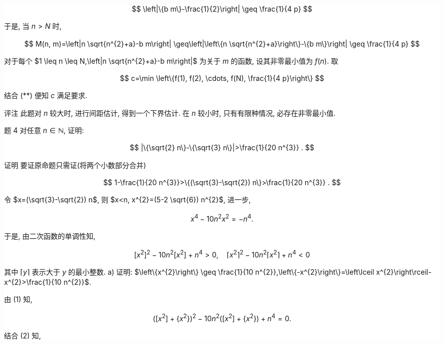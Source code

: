 $$
\left|\{b m\}-\frac{1}{2}\right| \geq \frac{1}{4 p}
$$

于是, 当 $n>N$ 时,

$$
M(n, m)=\left|n \sqrt{n^{2}+a}-b m\right| \geq\left|\left\{n \sqrt{n^{2}+a}\right\}-\{b m\}\right| \geq \frac{1}{4 p}
$$

对于每个 $1 \leq n \leq N,\left|n \sqrt{n^{2}+a}-b m\right|$ 为关于 $m$ 的函数, 设其非零最小值为 $f(n)$. 取

$$
c=\min \left\{f(1), f(2), \cdots, f(N), \frac{1}{4 p}\right\}
$$

结合 $(* *)$ 便知 $c$ 满足要求.

评注 此题对 $n$ 较大时, 进行间距估计, 得到一个下界估计. 在 $n$ 较小时, 只有有限种情况, 必存在非零最小值.

题 4 对任意 $n \in \mathbb{N}$, 证明:

$$
|\{\sqrt{2} n\}-\{\sqrt{3} n\}|>\frac{1}{20 n^{3}} .
$$

证明 要证原命题只需证(将两个小数部分合并)

$$
1-\frac{1}{20 n^{3}}>\{(\sqrt{3}-\sqrt{2}) n\}>\frac{1}{20 n^{3}} .
$$

令 $x=(\sqrt{3}-\sqrt{2}) n$, 则 $x<n, x^{2}=(5-2 \sqrt{6}) n^{2}$, 进一步,

$$
x^{4}-10 n^{2} x^{2}=-n^{4} .
$$

于是, 由二次函数的单调性知,

$$
\left[x^{2}\right]^{2}-10 n^{2}\left[x^{2}\right]+n^{4}>0, \quad\left\lceil x^{2}\right\rceil^{2}-10 n^{2}\left\lceil x^{2}\right\rceil+n^{4}<0
$$

其中 $\lceil y\rceil$ 表示大于 $y$ 的最小整数.
a) 证明: $\left\{x^{2}\right\} \geq \frac{1}{10 n^{2}},\left\{-x^{2}\right\}=\left\lceil x^{2}\right\rceil-x^{2}>\frac{1}{10 n^{2}}$.

由 (1) 知,

$$
\left(\left[x^{2}\right]+\left\{x^{2}\right\}\right)^{2}-10 n^{2}\left(\left[x^{2}\right]+\left\{x^{2}\right\}\right)+n^{4}=0 .
$$

结合 (2) 知,

